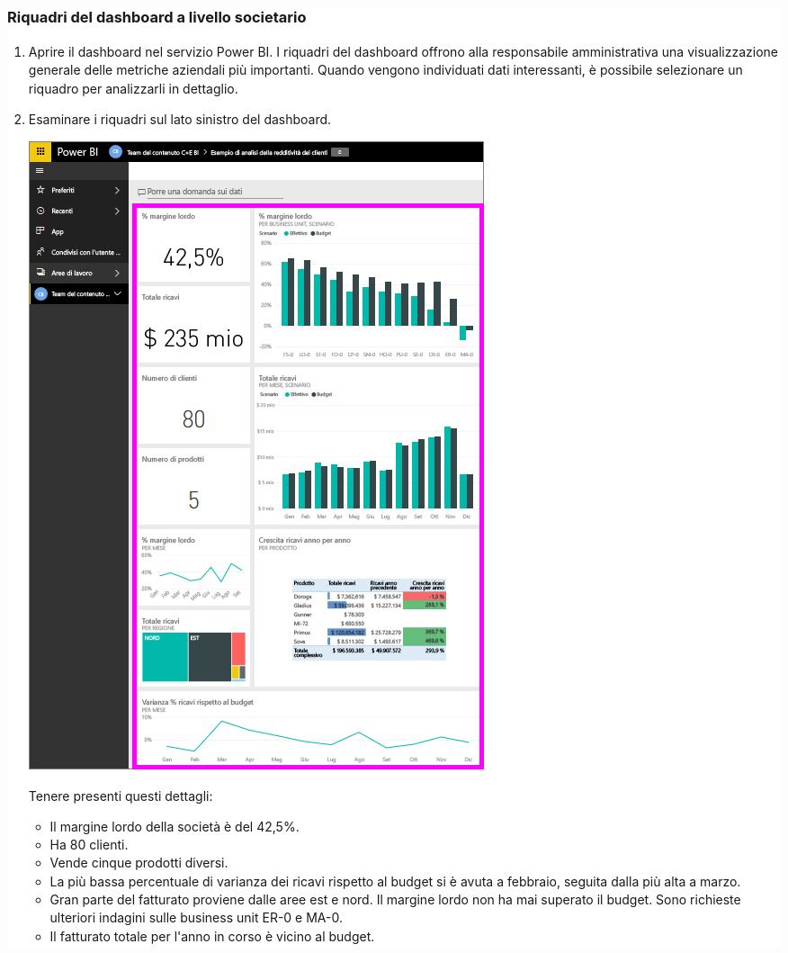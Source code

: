 ### <a name="company-wide-dashboard-tiles"></a>Riquadri del dashboard a livello societario
1. Aprire il dashboard nel servizio Power BI. I riquadri del dashboard offrono alla responsabile amministrativa una visualizzazione generale delle metriche aziendali più importanti. Quando vengono individuati dati interessanti, è possibile selezionare un riquadro per analizzarli in dettaglio.

2. Esaminare i riquadri sul lato sinistro del dashboard.

    ![Riquadri per i responsabili](media/sample-customer-profitability/power-bi-manager.png)

   Tenere presenti questi dettagli:
   - Il margine lordo della società è del 42,5%.
   - Ha 80 clienti.
   - Vende cinque prodotti diversi.
   - La più bassa percentuale di varianza dei ricavi rispetto al budget si è avuta a febbraio, seguita dalla più alta a marzo.
   - Gran parte del fatturato proviene dalle aree est e nord. Il margine lordo non ha mai superato il budget. Sono richieste ulteriori indagini sulle business unit ER-0 e MA-0.
   - Il fatturato totale per l'anno in corso è vicino al budget.
